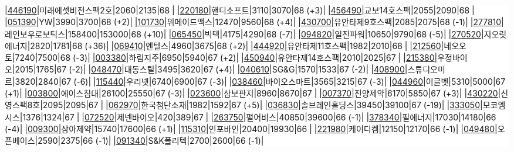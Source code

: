 |[446190](https://finance.daum.net/quotes/A446190)|미래에셋비전스팩2호|2060|2135|68 |
|[220180](https://finance.daum.net/quotes/A220180)|핸디소프트|3110|3070|68 (+3)|
|[456490](https://finance.daum.net/quotes/A456490)|교보14호스팩|2055|2090|68 |
|[051390](https://finance.daum.net/quotes/A051390)|YW|3990|3700|68 (+2)|
|[101730](https://finance.daum.net/quotes/A101730)|위메이드맥스|12470|9560|68 (+4)|
|[430700](https://finance.daum.net/quotes/A430700)|유안타제9호스팩|2085|2075|68 (-1)|
|[277810](https://finance.daum.net/quotes/A277810)|레인보우로보틱스|158400|153000|68 (+10)|
|[065450](https://finance.daum.net/quotes/A065450)|빅텍|4175|4290|68 (-7)|
|[094820](https://finance.daum.net/quotes/A094820)|일진파워|10650|9790|68 (-5)|
|[270520](https://finance.daum.net/quotes/A270520)|지오릿에너지|2820|1781|68 (+36)|
|[069410](https://finance.daum.net/quotes/A069410)|엔텔스|4960|3675|68 (+2)|
|[444920](https://finance.daum.net/quotes/A444920)|유안타제11호스팩|1982|2010|68 |
|[212560](https://finance.daum.net/quotes/A212560)|네오오토|7240|7500|68 (-3)|
|[003380](https://finance.daum.net/quotes/A003380)|하림지주|6950|5940|67 (+2)|
|[450940](https://finance.daum.net/quotes/A450940)|유안타제14호스팩|2010|2025|67 |
|[215380](https://finance.daum.net/quotes/A215380)|우정바이오|2015|1765|67 (-2)|
|[048470](https://finance.daum.net/quotes/A048470)|대동스틸|3495|3620|67 (+4)|
|[040610](https://finance.daum.net/quotes/A040610)|SG&G|1570|1533|67 (-2)|
|[408900](https://finance.daum.net/quotes/A408900)|스튜디오미르|3820|2840|67 (-6)|
|[115440](https://finance.daum.net/quotes/A115440)|우리넷|6740|6900|67 (-3)|
|[038460](https://finance.daum.net/quotes/A038460)|바이오스마트|3565|3215|67 (-3)|
|[044960](https://finance.daum.net/quotes/A044960)|이글벳|5310|5000|67 (+1)|
|[003800](https://finance.daum.net/quotes/A003800)|에이스침대|26100|25550|67 (-3)|
|[023600](https://finance.daum.net/quotes/A023600)|삼보판지|8960|8670|67 |
|[007370](https://finance.daum.net/quotes/A007370)|진양제약|6170|5850|67 (+3)|
|[430220](https://finance.daum.net/quotes/A430220)|신영스팩8호|2095|2095|67 |
|[062970](https://finance.daum.net/quotes/A062970)|한국첨단소재|1982|1592|67 (+5)|
|[036830](https://finance.daum.net/quotes/A036830)|솔브레인홀딩스|39450|39100|67 (-19)|
|[333050](https://finance.daum.net/quotes/A333050)|모코엠시스|1376|1324|67 |
|[072520](https://finance.daum.net/quotes/A072520)|제넨바이오|420|389|67 |
|[263750](https://finance.daum.net/quotes/A263750)|펄어비스|40850|39600|66 (-1)|
|[378340](https://finance.daum.net/quotes/A378340)|필에너지|17030|14180|66 (-4)|
|[009300](https://finance.daum.net/quotes/A009300)|삼아제약|15740|17600|66 (+1)|
|[115310](https://finance.daum.net/quotes/A115310)|인포바인|20400|19930|66 |
|[221980](https://finance.daum.net/quotes/A221980)|케이디켐|12150|12170|66 (-1)|
|[049480](https://finance.daum.net/quotes/A049480)|오픈베이스|2590|2375|66 (-1)|
|[091340](https://finance.daum.net/quotes/A091340)|S&K폴리텍|2700|2600|66 (-1)|